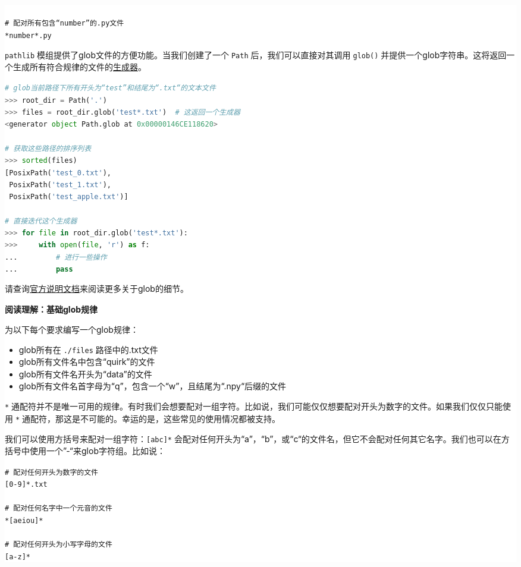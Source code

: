```

# 配对所有包含“number”的.py文件
*number*.py
```

`pathlib` 模组提供了glob文件的方便功能。当我们创建了一个 `Path` 后，我们可以直接对其调用 `glob()` 并提供一个glob字符串。这将返回一个生成所有符合规律的文件的[生成器](http://cn.pythonlikeyoumeanit.com/Module2_EssentialsOfPython/Generators_and_Comprehensions.html#Introducing-Generators)。



``` python
# glob当前路径下所有开头为“test”和结尾为“.txt“的文本文件
>>> root_dir = Path('.')
>>> files = root_dir.glob('test*.txt')  # 这返回一个生成器
<generator object Path.glob at 0x00000146CE118620>

# 获取这些路径的排序列表
>>> sorted(files)
[PosixPath('test_0.txt'),
 PosixPath('test_1.txt'),
 PosixPath('test_apple.txt')]

# 直接迭代这个生成器
>>> for file in root_dir.glob('test*.txt'):
>>>     with open(file, 'r') as f:
...         # 进行一些操作
...         pass
```



请查询[官方说明文档](https://docs.python.org/3/library/pathlib.html#pathlib.Path.glob)来阅读更多关于glob的细节。

<div class="alert alert-info">

**阅读理解：基础glob规律**

为以下每个要求编写一个glob规律：

- glob所有在 `./files` 路径中的.txt文件
- glob所有文件名中包含“quirk”的文件
- glob所有文件名开头为“data”的文件
- glob所有文件名首字母为“q”，包含一个“w”，且结尾为“.npy“后缀的文件

</div>


`*` 通配符并不是唯一可用的规律。有时我们会想要配对一组字符。比如说，我们可能仅仅想要配对开头为数字的文件。如果我们仅仅只能使用 `*` 通配符，那这是不可能的。幸运的是，这些常见的使用情况都被支持。

我们可以使用方括号来配对一组字符：`[abc]*` 会配对任何开头为“a”，“b”，或“c“的文件名，但它不会配对任何其它名字。我们也可以在方括号中使用一个”-“来glob字符组。比如说：

```
# 配对任何开头为数字的文件
[0-9]*.txt

# 配对任何名字中一个元音的文件
*[aeiou]*

# 配对任何开头为小写字母的文件
[a-z]*
```
